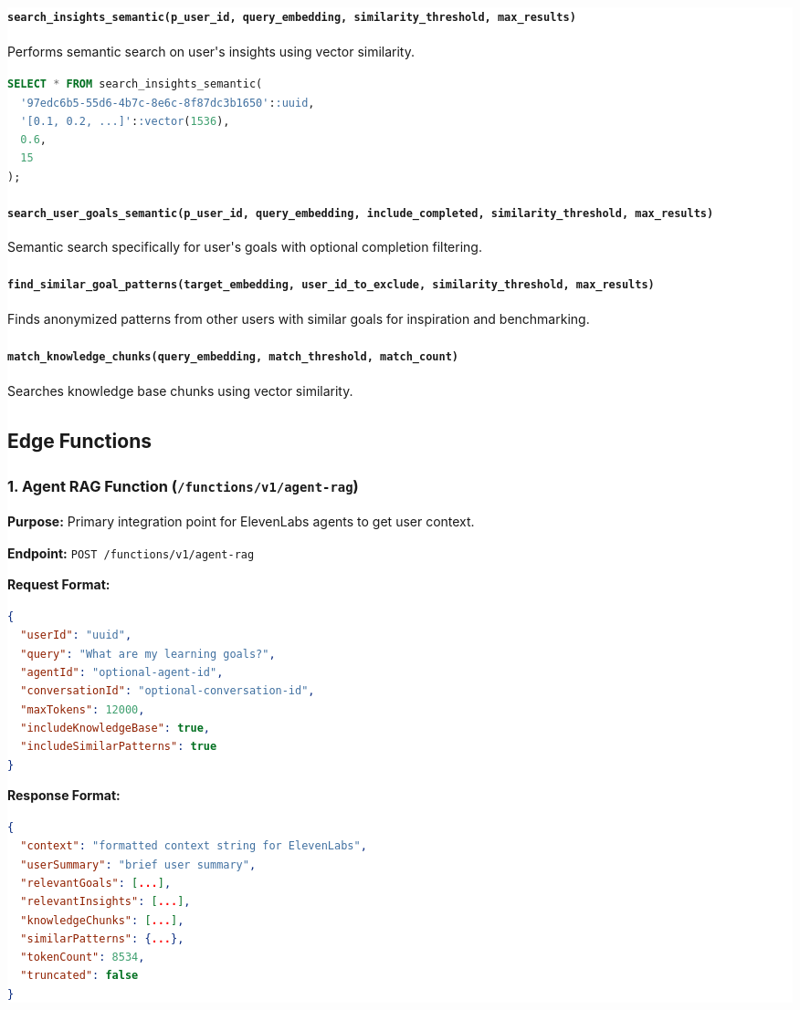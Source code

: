 #### `search_insights_semantic(p_user_id, query_embedding, similarity_threshold, max_results)`

Performs semantic search on user's insights using vector similarity.

```sql
SELECT * FROM search_insights_semantic(
  '97edc6b5-55d6-4b7c-8e6c-8f87dc3b1650'::uuid,
  '[0.1, 0.2, ...]'::vector(1536),
  0.6,
  15
);
```

#### `search_user_goals_semantic(p_user_id, query_embedding, include_completed, similarity_threshold, max_results)`

Semantic search specifically for user's goals with optional completion filtering.

#### `find_similar_goal_patterns(target_embedding, user_id_to_exclude, similarity_threshold, max_results)`

Finds anonymized patterns from other users with similar goals for inspiration and benchmarking.

#### `match_knowledge_chunks(query_embedding, match_threshold, match_count)`

Searches knowledge base chunks using vector similarity.

## Edge Functions

### 1. Agent RAG Function (`/functions/v1/agent-rag`)

**Purpose:** Primary integration point for ElevenLabs agents to get user context.

**Endpoint:** `POST /functions/v1/agent-rag`

**Request Format:**
```json
{
  "userId": "uuid",
  "query": "What are my learning goals?",
  "agentId": "optional-agent-id",
  "conversationId": "optional-conversation-id",
  "maxTokens": 12000,
  "includeKnowledgeBase": true,
  "includeSimilarPatterns": true
}
```

**Response Format:**
```json
{
  "context": "formatted context string for ElevenLabs",
  "userSummary": "brief user summary",
  "relevantGoals": [...],
  "relevantInsights": [...],
  "knowledgeChunks": [...],
  "similarPatterns": {...},
  "tokenCount": 8534,
  "truncated": false
}
```
